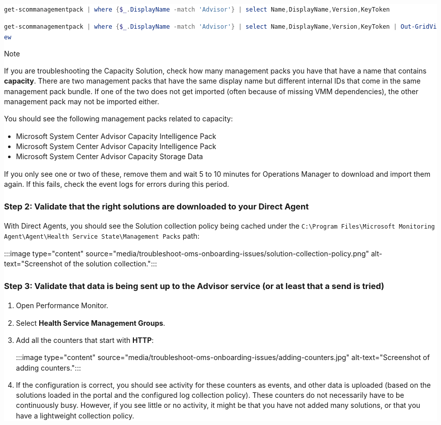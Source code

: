 ```powershell
get-scommanagementpack | where {$_.DisplayName -match 'Advisor'} | select Name,DisplayName,Version,KeyToken
```

```powershell
get-scommanagementpack | where {$_.DisplayName -match 'Advisor'} | select Name,DisplayName,Version,KeyToken | Out-GridView
```

> [!NOTE]
> If you are troubleshooting the Capacity Solution, check how many management packs you have that have a name that contains **capacity**. There are two management packs that have the same display name but different internal IDs that come in the same management pack bundle. If one of the two does not get imported (often because of missing VMM dependencies), the other management pack may not be imported either.

You should see the following management packs related to capacity:

- Microsoft System Center Advisor Capacity Intelligence Pack
- Microsoft System Center Advisor Capacity Intelligence Pack
- Microsoft System Center Advisor Capacity Storage Data

If you only see one or two of these, remove them and wait 5 to 10 minutes for Operations Manager to download and import them again. If this fails, check the event logs for errors during this period.

### Step 2: Validate that the right solutions are downloaded to your Direct Agent

With Direct Agents, you should see the Solution collection policy being cached under the `C:\Program Files\Microsoft Monitoring Agent\Agent\Health Service State\Management Packs` path:

:::image type="content" source="media/troubleshoot-oms-onboarding-issues/solution-collection-policy.png" alt-text="Screenshot of the solution collection.":::

### Step 3: Validate that data is being sent up to the Advisor service (or at least that a send is tried)

1. Open Performance Monitor.
2. Select **Health Service Management Groups**.
3. Add all the counters that start with **HTTP**:

   :::image type="content" source="media/troubleshoot-oms-onboarding-issues/adding-counters.jpg" alt-text="Screenshot of adding counters.":::

4. If the configuration is correct, you should see activity for these counters as events, and other data is uploaded (based on the solutions loaded in the portal and the configured log collection policy). These counters do not necessarily have to be continuously busy. However, if you see little or no activity, it might be that you have not added many solutions, or that you have a lightweight collection policy.
